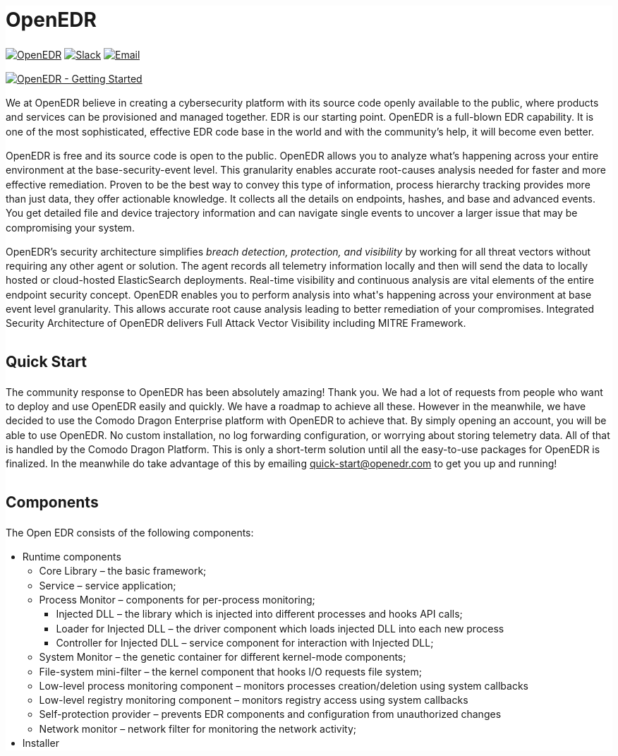 # OpenEDR 
[![OpenEDR](https://techtalk.comodo.com/wp-content/uploads/2020/09/logo_small.jpg)](https://openedr.com/)
[![Slack](https://img.shields.io/badge/slack-join-blue.svg)](https://openedr.com/register/) [![Email](https://img.shields.io/badge/email-join-blue.svg)](mailto:register@openedr.com)

[![OpenEDR - Getting Started](https://techtalk.comodo.com/wp-content/uploads/2022/10/Screenshot_3.jpg)](https://www.youtube.com/watch?v=lfo_fyinvYs "OpenEDR - Getting Started")    

We at OpenEDR believe in creating a cybersecurity platform with its source code openly available to the public,  where products and services can be provisioned and managed together. EDR is our starting point.
OpenEDR is a full-blown EDR capability. It is one of the most sophisticated, effective EDR code base in the world and with the community’s help, it will become even better.

OpenEDR is free and its source code is open to the public. OpenEDR allows you to analyze what’s happening across your entire environment at the base-security-event level. This granularity enables accurate root-causes analysis needed for faster and more effective remediation. Proven to be the best way to convey this type of information, process hierarchy tracking provides more than just data, they offer actionable knowledge. It collects all the details on endpoints, hashes, and base and advanced events. You get detailed file and device trajectory information and can navigate single events to uncover a larger issue that may be compromising your system.

OpenEDR’s security architecture simplifies *breach detection, protection, and visibility* by working for all threat vectors without requiring any other agent or solution. The agent records all telemetry information locally and then will send the data to locally hosted or cloud-hosted ElasticSearch deployments. Real-time visibility and continuous analysis are vital elements of the entire endpoint security concept. OpenEDR enables you to perform analysis into what's happening across your environment at base event level granularity. This allows accurate root cause analysis leading to better remediation of your compromises. Integrated Security Architecture of OpenEDR delivers Full Attack Vector Visibility including MITRE Framework. 

## Quick Start
The community response to OpenEDR has been absolutely amazing! Thank you. We had a lot of requests from people who want to deploy and use OpenEDR easily and quickly. We have a roadmap to achieve all these. However in the meanwhile, we have decided to use the Comodo Dragon Enterprise platform with OpenEDR to achieve that. By simply opening an account, you will be able to use OpenEDR. No custom installation, no log forwarding configuration, or worrying about storing telemetry data. All of that is handled by the Comodo Dragon Platform. This is only a short-term solution until all the easy-to-use packages for OpenEDR is finalized. In the meanwhile do take advantage of this by emailing quick-start@openedr.com to get you up and running!


## Components
The Open EDR consists of the following components:

* Runtime components
  * Core Library – the basic framework; 
  * Service – service application;
  * Process Monitor – components for per-process monitoring; 
    * Injected DLL – the library which is injected into different processes and hooks API calls;
    * Loader for Injected DLL – the driver component which loads injected DLL into each new process
    * Controller for Injected DLL – service component for interaction with Injected DLL;
  * System Monitor – the genetic container for different kernel-mode components;
  * File-system mini-filter – the kernel component that hooks I/O requests file system;
  * Low-level process monitoring component – monitors processes creation/deletion using system callbacks
  * Low-level registry monitoring component – monitors registry access using system callbacks
  * Self-protection provider – prevents EDR components and configuration from unauthorized changes
  * Network monitor – network filter for monitoring the network activity;
* Installer
